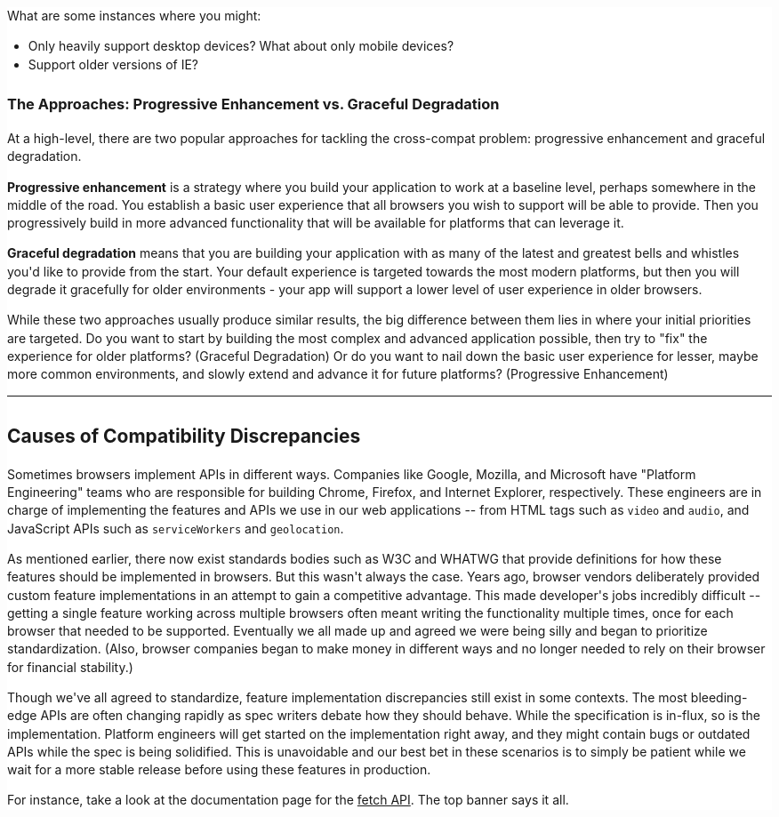 What are some instances where you might:

* Only heavily support desktop devices? What about only mobile devices?
* Support older versions of IE?

### The Approaches: Progressive Enhancement vs. Graceful Degradation

At a high-level, there are two popular approaches for tackling the cross-compat problem: progressive enhancement and graceful degradation.

**Progressive enhancement** is a strategy where you build your application to work at a baseline level, perhaps somewhere in the middle of the road. You establish a basic user experience that all browsers you wish to support will be able to provide. Then you progressively build in more advanced functionality that will be available for platforms that can leverage it.

**Graceful degradation** means that you are building your application with as many of the latest and greatest bells and whistles you'd like to provide from the start. Your default experience is targeted towards the most modern platforms, but then you will degrade it gracefully for older environments - your app will support a lower level of user experience in older browsers.

While these two approaches usually produce similar results, the big difference between them lies in where your initial priorities are targeted. Do you want to start by building the most complex and advanced application possible, then try to "fix" the experience for older platforms? (Graceful Degradation) Or do you want to nail down the basic user experience for lesser, maybe more common environments, and slowly extend and advance it for future platforms? (Progressive Enhancement)

__________________________________________

## Causes of Compatibility Discrepancies

Sometimes browsers implement APIs in different ways. Companies like Google, Mozilla, and Microsoft have "Platform Engineering" teams who are responsible for building Chrome, Firefox, and Internet Explorer, respectively. These engineers are in charge of implementing the features and APIs we use in our web applications -- from HTML tags such as `video` and `audio`, and JavaScript APIs such as `serviceWorkers` and `geolocation`.

As mentioned earlier, there now exist standards bodies such as W3C and WHATWG that provide definitions for how these features should be implemented in browsers. But this wasn't always the case. Years ago, browser vendors deliberately provided custom feature implementations in an attempt to gain a competitive advantage. This made developer's jobs incredibly difficult -- getting a single feature working across multiple browsers often meant writing the functionality multiple times, once for each browser that needed to be supported. Eventually we all made up and agreed we were being silly and began to prioritize standardization. (Also, browser companies began to make money in different ways and no longer needed to rely on their browser for financial stability.)

Though we've all agreed to standardize, feature implementation discrepancies still exist in some contexts. The most bleeding-edge APIs are often changing rapidly as spec writers debate how they should behave. While the specification is in-flux, so is the implementation. Platform engineers will get started on the implementation right away, and they might contain bugs or outdated APIs while the spec is being solidified. This is unavoidable and our best bet in these scenarios is to simply be patient while we wait for a more stable release before using these features in production.

For instance, take a look at the documentation page for the [fetch API](https://developer.mozilla.org/en-US/docs/Web/API/Fetch_API#Browser_compatibility). The top banner says it all.
